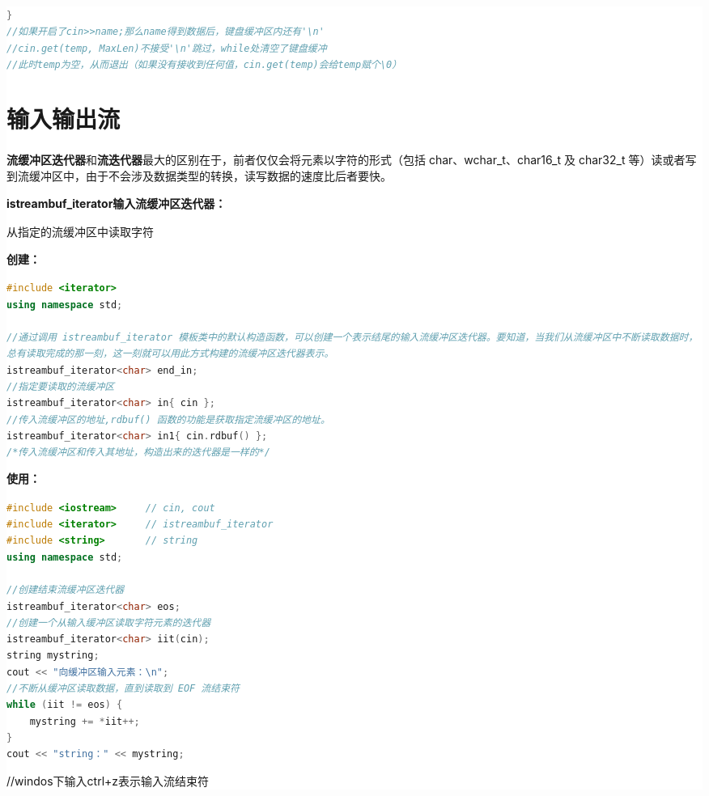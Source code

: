 ```cpp
}
//如果开启了cin>>name;那么name得到数据后，键盘缓冲区内还有'\n'
//cin.get(temp, MaxLen)不接受'\n'跳过，while处清空了键盘缓冲
//此时temp为空，从而退出（如果没有接收到任何值，cin.get(temp)会给temp赋个\0）
```

# 输入输出流

**流缓冲区迭代器**和**流迭代器**最大的区别在于，前者仅仅会将元素以字符的形式（包括 char、wchar_t、char16_t 及 char32_t 等）读或者写到流缓冲区中，由于不会涉及数据类型的转换，读写数据的速度比后者要快。

**istreambuf_iterator输入流缓冲区迭代器：**

从指定的流缓冲区中读取字符

**创建：**

```cpp
#include <iterator>
using namespace std;
 
//通过调用 istreambuf_iterator 模板类中的默认构造函数，可以创建一个表示结尾的输入流缓冲区迭代器。要知道，当我们从流缓冲区中不断读取数据时，总有读取完成的那一刻，这一刻就可以用此方式构建的流缓冲区迭代器表示。
istreambuf_iterator<char> end_in;
//指定要读取的流缓冲区
istreambuf_iterator<char> in{ cin };
//传入流缓冲区的地址,rdbuf() 函数的功能是获取指定流缓冲区的地址。
istreambuf_iterator<char> in1{ cin.rdbuf() };
/*传入流缓冲区和传入其地址，构造出来的迭代器是一样的*/
```

**使用：**

```cpp
#include <iostream>     // cin, cout
#include <iterator>     // istreambuf_iterator
#include <string>       // string
using namespace std;
 
//创建结束流缓冲区迭代器
istreambuf_iterator<char> eos;
//创建一个从输入缓冲区读取字符元素的迭代器
istreambuf_iterator<char> iit(cin);
string mystring;
cout << "向缓冲区输入元素：\n";
//不断从缓冲区读取数据，直到读取到 EOF 流结束符
while (iit != eos) {
	mystring += *iit++;
}
cout << "string：" << mystring;
```

//windos下输入ctrl+z表示输入流结束符
